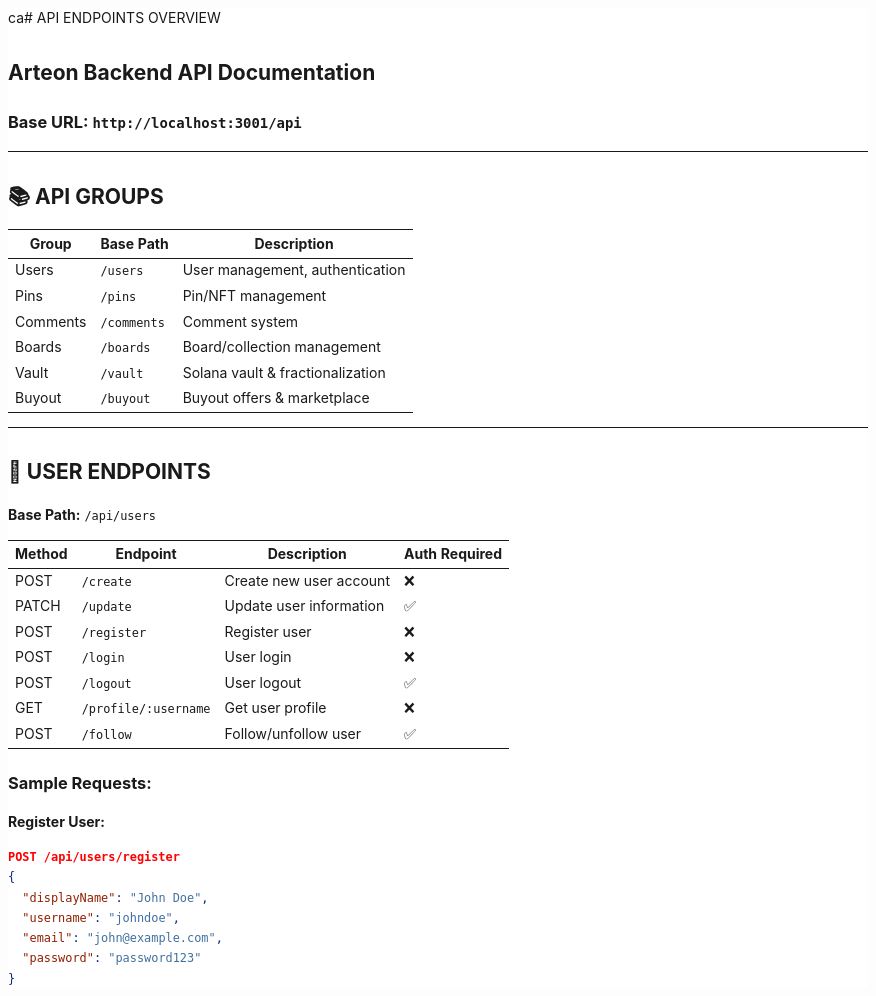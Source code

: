 ca# API ENDPOINTS OVERVIEW
## Arteon Backend API Documentation

### Base URL: `http://localhost:3001/api`

---

## 📚 API GROUPS

| Group | Base Path | Description |
|-------|-----------|-------------|
| Users | `/users` | User management, authentication |
| Pins | `/pins` | Pin/NFT management |
| Comments | `/comments` | Comment system |
| Boards | `/boards` | Board/collection management |
| Vault | `/vault` | Solana vault & fractionalization |
| Buyout | `/buyout` | Buyout offers & marketplace |

---

## 👤 USER ENDPOINTS
**Base Path:** `/api/users`

| Method | Endpoint | Description | Auth Required |
|--------|----------|-------------|---------------|
| POST | `/create` | Create new user account | ❌ |
| PATCH | `/update` | Update user information | ✅ |
| POST | `/register` | Register user | ❌ |
| POST | `/login` | User login | ❌ |
| POST | `/logout` | User logout | ✅ |
| GET | `/profile/:username` | Get user profile | ❌ |
| POST | `/follow` | Follow/unfollow user | ✅ |

### Sample Requests:

**Register User:**
```json
POST /api/users/register
{
  "displayName": "John Doe",
  "username": "johndoe",
  "email": "john@example.com",
  "password": "password123"
}
```
